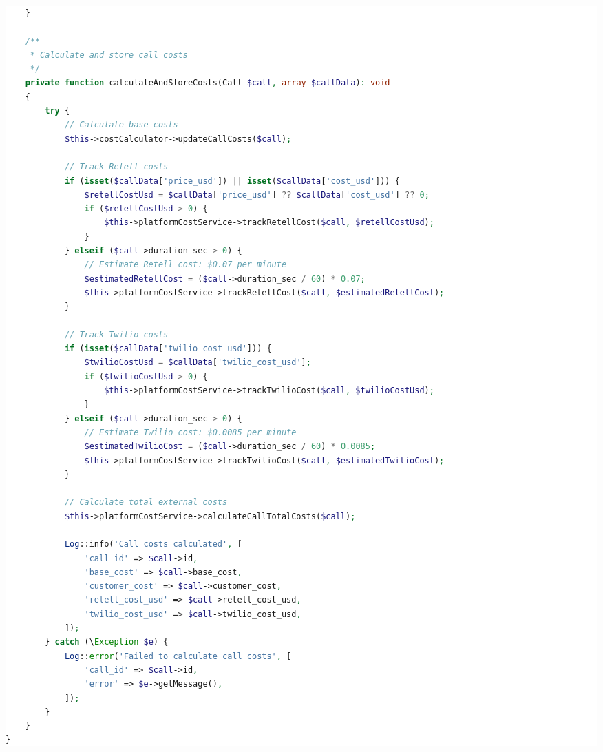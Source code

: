 ```php
    }

    /**
     * Calculate and store call costs
     */
    private function calculateAndStoreCosts(Call $call, array $callData): void
    {
        try {
            // Calculate base costs
            $this->costCalculator->updateCallCosts($call);

            // Track Retell costs
            if (isset($callData['price_usd']) || isset($callData['cost_usd'])) {
                $retellCostUsd = $callData['price_usd'] ?? $callData['cost_usd'] ?? 0;
                if ($retellCostUsd > 0) {
                    $this->platformCostService->trackRetellCost($call, $retellCostUsd);
                }
            } elseif ($call->duration_sec > 0) {
                // Estimate Retell cost: $0.07 per minute
                $estimatedRetellCost = ($call->duration_sec / 60) * 0.07;
                $this->platformCostService->trackRetellCost($call, $estimatedRetellCost);
            }

            // Track Twilio costs
            if (isset($callData['twilio_cost_usd'])) {
                $twilioCostUsd = $callData['twilio_cost_usd'];
                if ($twilioCostUsd > 0) {
                    $this->platformCostService->trackTwilioCost($call, $twilioCostUsd);
                }
            } elseif ($call->duration_sec > 0) {
                // Estimate Twilio cost: $0.0085 per minute
                $estimatedTwilioCost = ($call->duration_sec / 60) * 0.0085;
                $this->platformCostService->trackTwilioCost($call, $estimatedTwilioCost);
            }

            // Calculate total external costs
            $this->platformCostService->calculateCallTotalCosts($call);

            Log::info('Call costs calculated', [
                'call_id' => $call->id,
                'base_cost' => $call->base_cost,
                'customer_cost' => $call->customer_cost,
                'retell_cost_usd' => $call->retell_cost_usd,
                'twilio_cost_usd' => $call->twilio_cost_usd,
            ]);
        } catch (\Exception $e) {
            Log::error('Failed to calculate call costs', [
                'call_id' => $call->id,
                'error' => $e->getMessage(),
            ]);
        }
    }
}
```
